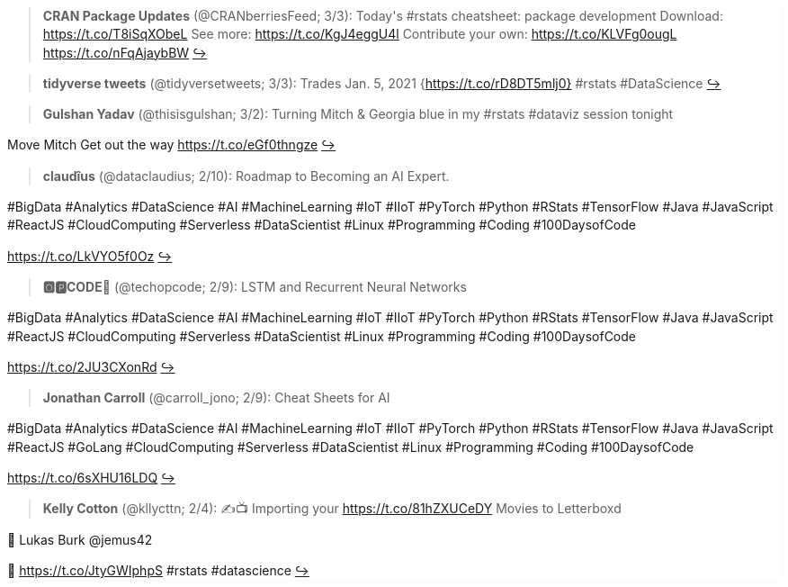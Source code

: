 > **CRAN Package Updates** (@CRANberriesFeed; 3/3): Today's #rstats cheatsheet: package development
Download: https://t.co/T8iSqXObeL
See more: https://t.co/KgJ4eggU4l
Contribute your own: https://t.co/KLVFg0ougL https://t.co/nFqAjaybBW  [&#8618;](https://twitter.com/dataandme/status/1346652731860275200)




> **tidyverse tweets** (@tidyversetweets; 3/3): Trades Jan. 5, 2021  {https://t.co/rD8DT5mlj0} #rstats #DataScience  [&#8618;](https://twitter.com/dataandme/status/1346647003393044480)




> **Gulshan Yadav** (@thisisgulshan; 3/2): Turning Mitch &amp; Georgia blue in my #rstats #dataviz session tonight
 
Move Mitch                                 Get out the way https://t.co/eGf0thngze  [&#8618;](https://twitter.com/dataandme/status/1346666929667379200)




> **claudîus** (@dataclaudius; 2/10): Roadmap to Becoming an AI Expert. 
>
#BigData #Analytics #DataScience #AI #MachineLearning #IoT #IIoT #PyTorch #Python #RStats #TensorFlow #Java #JavaScript #ReactJS #CloudComputing #Serverless #DataScientist #Linux #Programming #Coding #100DaysofCode
>
https://t.co/LkVYO5f0Oz  [&#8618;](https://twitter.com/dataandme/status/1346667024538210304)




> **🅾️🅿️CODE💢** (@techopcode; 2/9): LSTM and Recurrent Neural Networks
>
#BigData #Analytics #DataScience #AI #MachineLearning #IoT #IIoT #PyTorch #Python #RStats #TensorFlow #Java #JavaScript #ReactJS #CloudComputing #Serverless #DataScientist #Linux #Programming #Coding #100DaysofCode
>
https://t.co/2JU3CXonRd  [&#8618;](https://twitter.com/dataandme/status/1346667364952072194)




> **Jonathan Carroll** (@carroll_jono; 2/9): Cheat Sheets for AI
>
#BigData #Analytics #DataScience #AI #MachineLearning #IoT #IIoT #PyTorch #Python #RStats #TensorFlow #Java #JavaScript #ReactJS #GoLang #CloudComputing #Serverless #DataScientist #Linux #Programming #Coding #100DaysofCode
>
https://t.co/6sXHU16LDQ  [&#8618;](https://twitter.com/dataandme/status/1346667161377333253)




> **Kelly Cotton** (@kllycttn; 2/4): ✍️📺 Importing your https://t.co/81hZXUCeDY Movies to Letterboxd
>
👤 Lukas Burk @jemus42  
>
🔗 https://t.co/JtyGWIphpS
#rstats #datascience  [&#8618;](https://twitter.com/dataandme/status/1346655306105954307)
